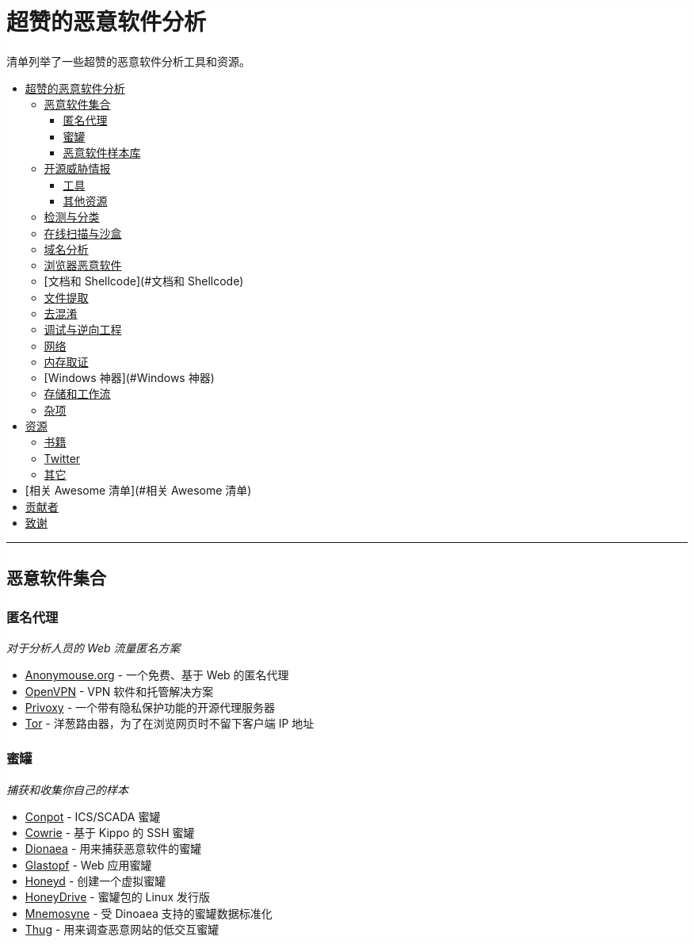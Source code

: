 # 超赞的恶意软件分析


清单列举了一些超赞的恶意软件分析工具和资源。

- [超赞的恶意软件分析](#超赞的恶意软件分析)
    - [恶意软件集合](#恶意软件集合)
        - [匿名代理](#匿名代理)
        - [蜜罐](#蜜罐)
        - [恶意软件样本库](#恶意软件样本库)
    - [开源威胁情报](#开源威胁情报)
        - [工具](#工具)
        - [其他资源](#其他资源)
    - [检测与分类](#检测与分类)
    - [在线扫描与沙盒](#在线扫描与沙盒)
    - [域名分析](#域名分析)
    - [浏览器恶意软件](#浏览器恶意软件)
    - [文档和 Shellcode](#文档和 Shellcode)
    - [文件提取](#文件提取)
    - [去混淆](#去混淆)
    - [调试与逆向工程](#调试与逆向工程)
    - [网络](#网络)
    - [内存取证](#内存取证)
    - [Windows 神器](#Windows 神器)
    - [存储和工作流](#存储和工作流)
    - [杂项](#杂项)
- [资源](#资源)
    - [书籍](#书籍)
    - [Twitter](#Twitter)
    - [其它](#其它)
- [相关 Awesome 清单](#相关 Awesome 清单)
- [贡献者](#贡献者)
- [致谢](#致谢)

---

## 恶意软件集合

### 匿名代理

*对于分析人员的 Web 流量匿名方案*

* [Anonymouse.org](http://anonymouse.org/) - 一个免费、基于 Web 的匿名代理
* [OpenVPN](https://openvpn.net/) - VPN 软件和托管解决方案
* [Privoxy](http://www.privoxy.org/) - 一个带有隐私保护功能的开源代理服务器
* [Tor](https://www.torproject.org/) - 洋葱路由器，为了在浏览网页时不留下客户端 IP 地址

### 蜜罐

*捕获和收集你自己的样本*

* [Conpot](https://github.com/mushorg/conpot) - ICS/SCADA 蜜罐
* [Cowrie](https://github.com/micheloosterhof/cowrie) - 基于 Kippo 的 SSH 蜜罐
* [Dionaea](http://dionaea.carnivore.it/) - 用来捕获恶意软件的蜜罐
* [Glastopf](http://glastopf.org/) - Web 应用蜜罐
* [Honeyd](http://honeyd.org/) - 创建一个虚拟蜜罐
* [HoneyDrive](http://honeydrive.org/) - 蜜罐包的 Linux 发行版
* [Mnemosyne](https://github.com/johnnykv/mnemosyne) - 受 Dinoaea 支持的蜜罐数据标准化
* [Thug](https://github.com/buffer/thug) - 用来调查恶意网站的低交互蜜罐
